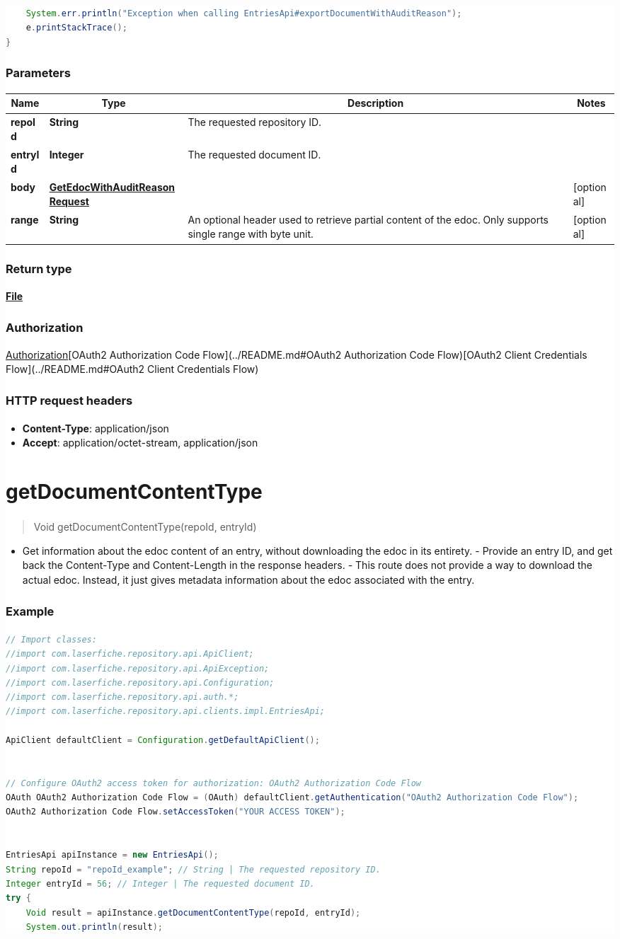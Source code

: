 ```java
    System.err.println("Exception when calling EntriesApi#exportDocumentWithAuditReason");
    e.printStackTrace();
}
```

### Parameters

Name | Type | Description  | Notes
------------- | ------------- | ------------- | -------------
 **repoId** | **String**| The requested repository ID. |
 **entryId** | **Integer**| The requested document ID. |
 **body** | [**GetEdocWithAuditReasonRequest**](GetEdocWithAuditReasonRequest.md)|  | [optional]
 **range** | **String**| An optional header used to retrieve partial content of the edoc. Only supports single             range with byte unit. | [optional]

### Return type

[**File**](File.md)

### Authorization

[Authorization](../README.md#Authorization)[OAuth2 Authorization Code Flow](../README.md#OAuth2 Authorization Code Flow)[OAuth2 Client Credentials Flow](../README.md#OAuth2 Client Credentials Flow)

### HTTP request headers

 - **Content-Type**: application/json
 - **Accept**: application/octet-stream, application/json

<a name="getDocumentContentType"></a>
# **getDocumentContentType**
> Void getDocumentContentType(repoId, entryId)



- Get information about the edoc content of an entry, without downloading the edoc in its entirety. - Provide an entry ID, and get back the Content-Type and Content-Length in the response headers. - This route does not provide a way to download the actual edoc. Instead, it just gives metadata information about the edoc associated with the entry.

### Example
```java
// Import classes:
//import com.laserfiche.repository.api.ApiClient;
//import com.laserfiche.repository.api.ApiException;
//import com.laserfiche.repository.api.Configuration;
//import com.laserfiche.repository.api.auth.*;
//import com.laserfiche.repository.api.clients.impl.EntriesApi;

ApiClient defaultClient = Configuration.getDefaultApiClient();


// Configure OAuth2 access token for authorization: OAuth2 Authorization Code Flow
OAuth OAuth2 Authorization Code Flow = (OAuth) defaultClient.getAuthentication("OAuth2 Authorization Code Flow");
OAuth2 Authorization Code Flow.setAccessToken("YOUR ACCESS TOKEN");


EntriesApi apiInstance = new EntriesApi();
String repoId = "repoId_example"; // String | The requested repository ID.
Integer entryId = 56; // Integer | The requested document ID.
try {
    Void result = apiInstance.getDocumentContentType(repoId, entryId);
    System.out.println(result);
```